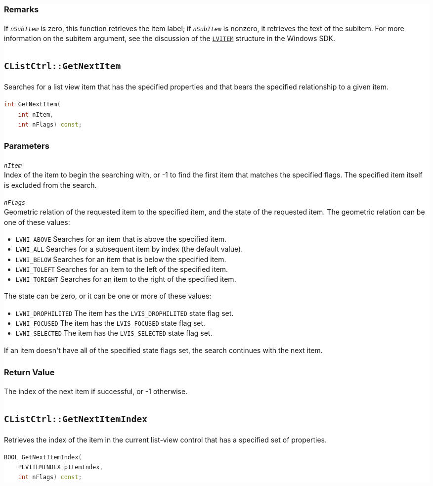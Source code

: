 ### Remarks

If *`nSubItem`* is zero, this function retrieves the item label; if *`nSubItem`* is nonzero, it retrieves the text of the subitem. For more information on the subitem argument, see the discussion of the [`LVITEM`](/windows/win32/api/commctrl/ns-commctrl-lvitemw) structure in the Windows SDK.

## <a name="getnextitem"></a> `CListCtrl::GetNextItem`

Searches for a list view item that has the specified properties and that bears the specified relationship to a given item.

```cpp
int GetNextItem(
    int nItem,
    int nFlags) const;
```

### Parameters

*`nItem`*\
Index of the item to begin the searching with, or -1 to find the first item that matches the specified flags. The specified item itself is excluded from the search.

*`nFlags`*\
Geometric relation of the requested item to the specified item, and the state of the requested item. The geometric relation can be one of these values:

- `LVNI_ABOVE` Searches for an item that is above the specified item.
- `LVNI_ALL` Searches for a subsequent item by index (the default value).
- `LVNI_BELOW` Searches for an item that is below the specified item.
- `LVNI_TOLEFT` Searches for an item to the left of the specified item.
- `LVNI_TORIGHT` Searches for an item to the right of the specified item.

The state can be zero, or it can be one or more of these values:

- `LVNI_DROPHILITED` The item has the `LVIS_DROPHILITED` state flag set.
- `LVNI_FOCUSED` The item has the `LVIS_FOCUSED` state flag set.
- `LVNI_SELECTED` The item has the `LVIS_SELECTED` state flag set.

If an item doesn't have all of the specified state flags set, the search continues with the next item.

### Return Value

The index of the next item if successful, or -1 otherwise.

## <a name="getnextitemindex"></a> `CListCtrl::GetNextItemIndex`

Retrieves the index of the item in the current list-view control that has a specified set of properties.

```cpp
BOOL GetNextItemIndex(
    PLVITEMINDEX pItemIndex,
    int nFlags) const;
```
